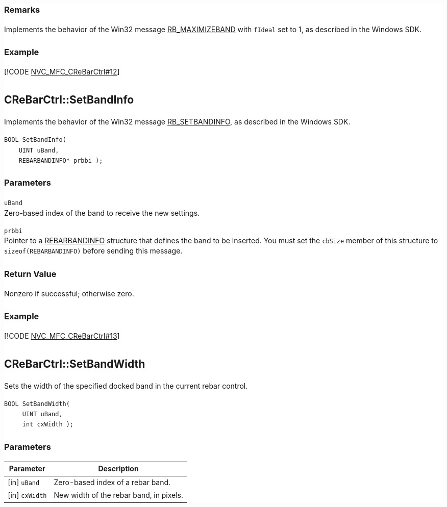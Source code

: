 ### Remarks  
 Implements the behavior of the Win32 message                         [RB_MAXIMIZEBAND](http://msdn.microsoft.com/library/windows/desktop/bb774500) with `fIdeal` set to 1, as described in the Windows SDK.  
  
### Example  
 [!CODE [NVC_MFC_CReBarCtrl#12](../CodeSnippet/VS_Snippets_Cpp/NVC_MFC_CReBarCtrl#12)]  
  
##  <a name="crebarctrl__setbandinfo"></a>  CReBarCtrl::SetBandInfo  
 Implements the behavior of the Win32 message                 [RB_SETBANDINFO](http://msdn.microsoft.com/library/windows/desktop/bb774508), as described in the Windows SDK.  
  
```  
BOOL SetBandInfo(  
    UINT uBand,  
    REBARBANDINFO* prbbi );  
```  
  
### Parameters  
 `uBand`  
 Zero-based index of the band to receive the new settings.  
  
 `prbbi`  
 Pointer to a                                 [REBARBANDINFO](http://msdn.microsoft.com/library/windows/desktop/bb774393) structure that defines the band to be inserted. You must set the `cbSize` member of this structure to `sizeof(REBARBANDINFO)` before sending this message.  
  
### Return Value  
 Nonzero if successful; otherwise zero.  
  
### Example  
 [!CODE [NVC_MFC_CReBarCtrl#13](../CodeSnippet/VS_Snippets_Cpp/NVC_MFC_CReBarCtrl#13)]  
  
##  <a name="crebarctrl__setbandwidth"></a>  CReBarCtrl::SetBandWidth  
 Sets the width of the specified docked band in the current rebar control.  
  
```  
BOOL SetBandWidth(  
     UINT uBand,   
     int cxWidth );  
```  
  
### Parameters  
  
|Parameter|Description|  
|---------------|-----------------|  
|[in] `uBand`|Zero-based index of a rebar band.|  
|[in] `cxWidth`|New width of the rebar band, in pixels.|  
  